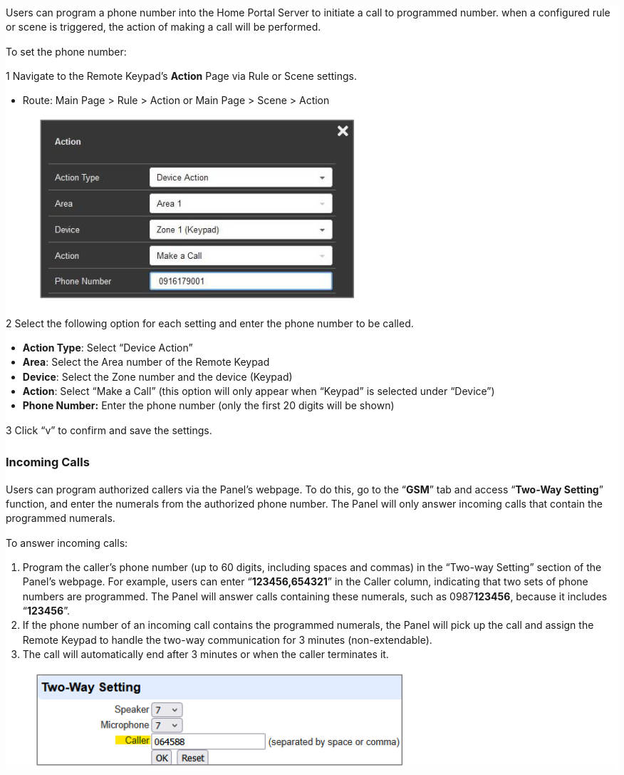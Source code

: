 Users can program a phone number into the Home Portal Server to initiate a call to programmed number. when a configured rule or scene is triggered, the action of making a call will be performed.&#x20;

To set the phone number:

1 Navigate to the Remote Keypad’s **Action** Page via Rule or Scene settings.

* Route: Main Page > Rule > Action or Main Page > Scene > Action

<figure><img src=".gitbook/assets/image (362).png" alt=""><figcaption></figcaption></figure>

2 Select the following option for each setting and enter the phone number to be called.

* **Action Type**: Select “Device Action”
* **Area**: Select the Area number of the Remote Keypad
* **Device**: Select the Zone number and the device (Keypad)
* **Action**: Select “Make a Call” (this option will only appear when “Keypad” is selected under “Device”)
* **Phone Number:** Enter the phone number (only the first 20 digits will be shown)

3 Click “v” to confirm and save the settings.

### **Incoming Calls**

Users can program authorized callers via the Panel’s webpage. To do this, go to the “**GSM**” tab and access “**Two-Way Setting**” function, and enter the numerals from the authorized phone number. The Panel will only answer incoming calls that contain the programmed numerals.

To answer incoming calls:

1. Program the caller’s phone number (up to 60 digits, including spaces and commas) in the “Two-way Setting” section of the Panel’s webpage. For example, users can enter “**123456,654321**” in the Caller column, indicating that two sets of phone numbers are programmed. The Panel will answer calls containing these numerals, such as 0987**123456**, because it includes “**123456**”.
2. If the phone number of an incoming call contains the programmed numerals, the Panel will pick up the call and assign the Remote Keypad to handle the two-way communication for 3 minutes (non-extendable).
3. The call will automatically end after 3 minutes or when the caller terminates it.

<figure><img src=".gitbook/assets/image (354).png" alt=""><figcaption></figcaption></figure>

